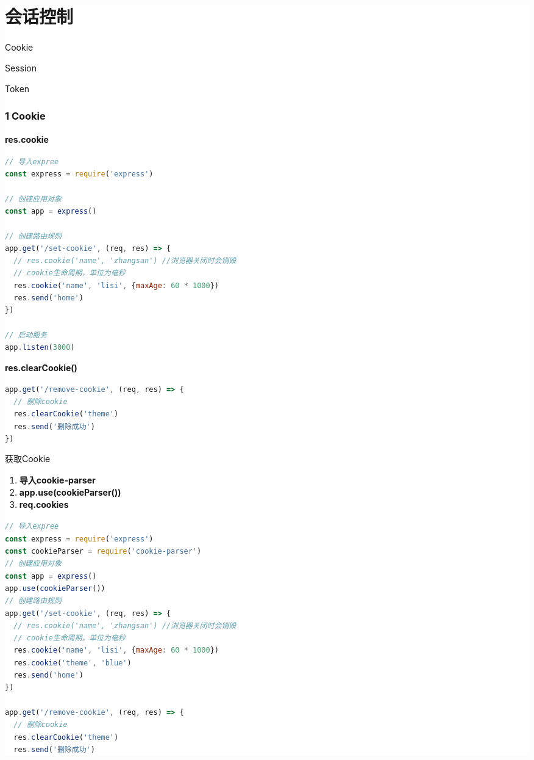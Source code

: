 # 会话控制

Cookie

Session

Token

### 1  Cookie

**res.cookie**

```JavaScript
// 导入expree
const express = require('express')

// 创建应用对象
const app = express()

// 创建路由规则
app.get('/set-cookie', (req, res) => {
  // res.cookie('name', 'zhangsan') //浏览器关闭时会销毁
  // cookie生命周期，单位为毫秒
  res.cookie('name', 'lisi', {maxAge: 60 * 1000})
  res.send('home')
})

// 启动服务
app.listen(3000)
```

**res.clearCookie()**

```JavaScript
app.get('/remove-cookie', (req, res) => {
  // 删除cookie
  res.clearCookie('theme')
  res.send('删除成功')
})
```

获取Cookie

1. **导入cookie-parser**
2. **app.use(cookieParser())**
3. **req.cookies**

```JavaScript
// 导入expree
const express = require('express')
const cookieParser = require('cookie-parser')
// 创建应用对象
const app = express()
app.use(cookieParser())
// 创建路由规则
app.get('/set-cookie', (req, res) => {
  // res.cookie('name', 'zhangsan') //浏览器关闭时会销毁
  // cookie生命周期，单位为毫秒
  res.cookie('name', 'lisi', {maxAge: 60 * 1000})
  res.cookie('theme', 'blue')
  res.send('home')
})

app.get('/remove-cookie', (req, res) => {
  // 删除cookie
  res.clearCookie('theme')
  res.send('删除成功')
```